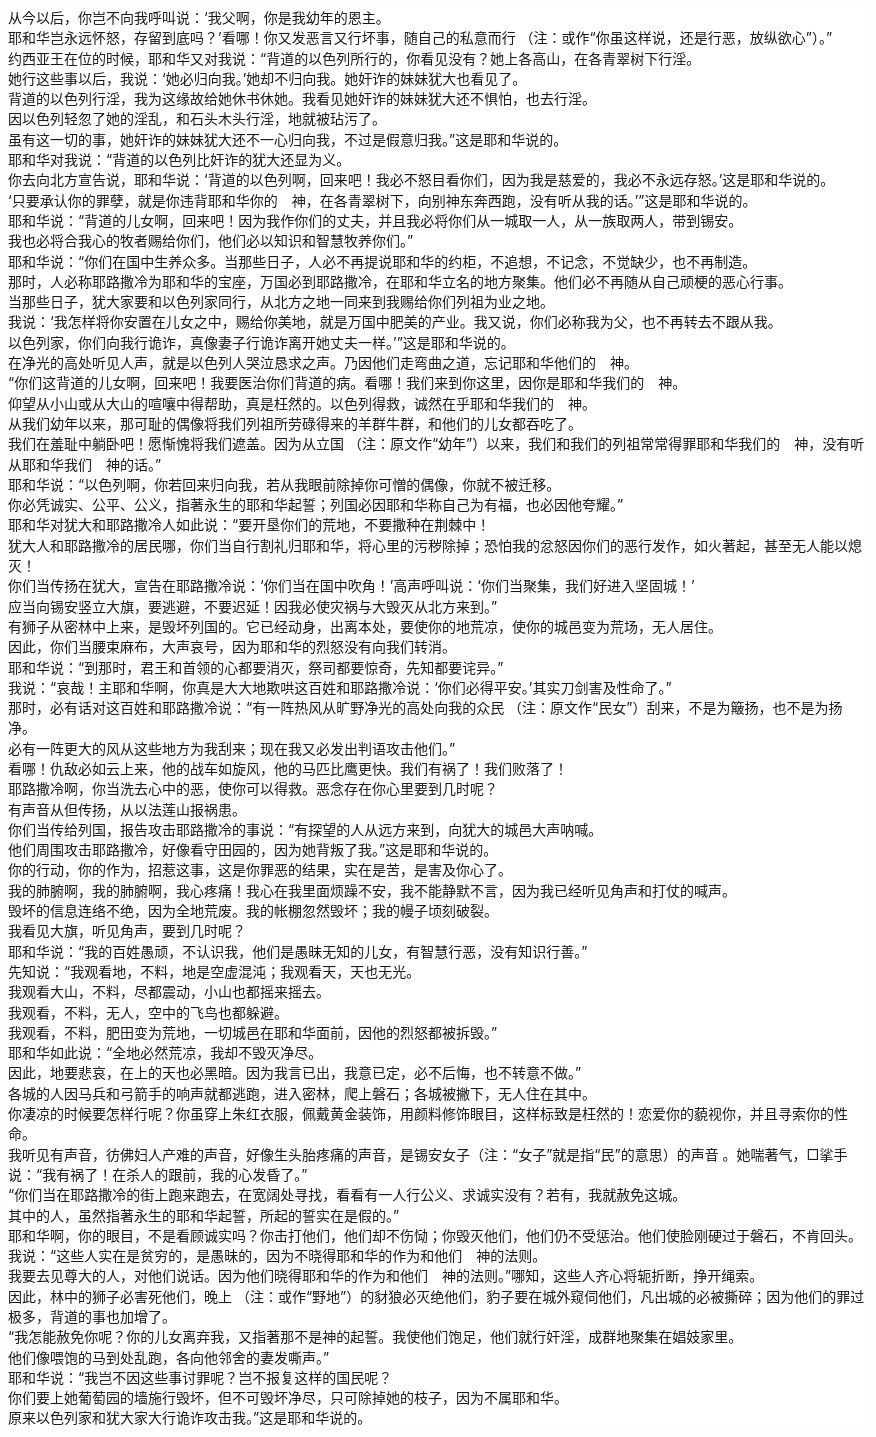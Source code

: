   从今以后，你岂不向我呼叫说：‘我父啊，你是我幼年的恩主。  
  耶和华岂永远怀怒，存留到底吗？’看哪！你又发恶言又行坏事，随自己的私意而行 （注：或作“你虽这样说，还是行恶，放纵欲心”）。”  
  约西亚王在位的时候，耶和华又对我说：“背道的以色列所行的，你看见没有？她上各高山，在各青翠树下行淫。  
  她行这些事以后，我说：‘她必归向我。’她却不归向我。她奸诈的妹妹犹大也看见了。  
  背道的以色列行淫，我为这缘故给她休书休她。我看见她奸诈的妹妹犹大还不惧怕，也去行淫。  
  因以色列轻忽了她的淫乱，和石头木头行淫，地就被玷污了。  
  虽有这一切的事，她奸诈的妹妹犹大还不一心归向我，不过是假意归我。”这是耶和华说的。  
  耶和华对我说：“背道的以色列比奸诈的犹大还显为义。  
  你去向北方宣告说，耶和华说：‘背道的以色列啊，回来吧！我必不怒目看你们，因为我是慈爱的，我必不永远存怒。’这是耶和华说的。  
  ‘只要承认你的罪孽，就是你违背耶和华你的　神，在各青翠树下，向别神东奔西跑，没有听从我的话。’”这是耶和华说的。  
  耶和华说：“背道的儿女啊，回来吧！因为我作你们的丈夫，并且我必将你们从一城取一人，从一族取两人，带到锡安。  
  我也必将合我心的牧者赐给你们，他们必以知识和智慧牧养你们。”  
  耶和华说：“你们在国中生养众多。当那些日子，人必不再提说耶和华的约柜，不追想，不记念，不觉缺少，也不再制造。  
  那时，人必称耶路撒冷为耶和华的宝座，万国必到耶路撒冷，在耶和华立名的地方聚集。他们必不再随从自己顽梗的恶心行事。  
  当那些日子，犹大家要和以色列家同行，从北方之地一同来到我赐给你们列祖为业之地。  
  我说：‘我怎样将你安置在儿女之中，赐给你美地，就是万国中肥美的产业。我又说，你们必称我为父，也不再转去不跟从我。  
  以色列家，你们向我行诡诈，真像妻子行诡诈离开她丈夫一样。’”这是耶和华说的。  
  在净光的高处听见人声，就是以色列人哭泣恳求之声。乃因他们走弯曲之道，忘记耶和华他们的　神。  
  “你们这背道的儿女啊，回来吧！我要医治你们背道的病。看哪！我们来到你这里，因你是耶和华我们的　神。  
  仰望从小山或从大山的喧嚷中得帮助，真是枉然的。以色列得救，诚然在乎耶和华我们的　神。  
  从我们幼年以来，那可耻的偶像将我们列祖所劳碌得来的羊群牛群，和他们的儿女都吞吃了。  
  我们在羞耻中躺卧吧！愿惭愧将我们遮盖。因为从立国 （注：原文作“幼年”）以来，我们和我们的列祖常常得罪耶和华我们的　神，没有听从耶和华我们　神的话。”  
  耶和华说：“以色列啊，你若回来归向我，若从我眼前除掉你可憎的偶像，你就不被迁移。  
  你必凭诚实、公平、公义，指著永生的耶和华起誓；列国必因耶和华称自己为有福，也必因他夸耀。”  
  耶和华对犹大和耶路撒冷人如此说：“要开垦你们的荒地，不要撒种在荆棘中！  
  犹大人和耶路撒冷的居民哪，你们当自行割礼归耶和华，将心里的污秽除掉；恐怕我的忿怒因你们的恶行发作，如火著起，甚至无人能以熄灭！  
  你们当传扬在犹大，宣告在耶路撒冷说：‘你们当在国中吹角！’高声呼叫说：‘你们当聚集，我们好进入坚固城！’  
  应当向锡安竖立大旗，要逃避，不要迟延！因我必使灾祸与大毁灭从北方来到。”  
  有狮子从密林中上来，是毁坏列国的。它已经动身，出离本处，要使你的地荒凉，使你的城邑变为荒场，无人居住。  
  因此，你们当腰束麻布，大声哀号，因为耶和华的烈怒没有向我们转消。  
  耶和华说：“到那时，君王和首领的心都要消灭，祭司都要惊奇，先知都要诧异。”  
  我说：“哀哉！主耶和华啊，你真是大大地欺哄这百姓和耶路撒冷说：‘你们必得平安。’其实刀剑害及性命了。”  
  那时，必有话对这百姓和耶路撒冷说：“有一阵热风从旷野净光的高处向我的众民 （注：原文作“民女”）刮来，不是为簸扬，也不是为扬净。  
  必有一阵更大的风从这些地方为我刮来；现在我又必发出判语攻击他们。”  
  看哪！仇敌必如云上来，他的战车如旋风，他的马匹比鹰更快。我们有祸了！我们败落了！  
  耶路撒冷啊，你当洗去心中的恶，使你可以得救。恶念存在你心里要到几时呢？  
  有声音从但传扬，从以法莲山报祸患。  
  你们当传给列国，报告攻击耶路撒冷的事说：“有探望的人从远方来到，向犹大的城邑大声呐喊。  
  他们周围攻击耶路撒冷，好像看守田园的，因为她背叛了我。”这是耶和华说的。  
  你的行动，你的作为，招惹这事，这是你罪恶的结果，实在是苦，是害及你心了。  
  我的肺腑啊，我的肺腑啊，我心疼痛！我心在我里面烦躁不安，我不能静默不言，因为我已经听见角声和打仗的喊声。  
  毁坏的信息连络不绝，因为全地荒废。我的帐棚忽然毁坏；我的幔子顷刻破裂。  
  我看见大旗，听见角声，要到几时呢？  
  耶和华说：“我的百姓愚顽，不认识我，他们是愚昧无知的儿女，有智慧行恶，没有知识行善。”  
  先知说：“我观看地，不料，地是空虚混沌；我观看天，天也无光。  
  我观看大山，不料，尽都震动，小山也都摇来摇去。  
  我观看，不料，无人，空中的飞鸟也都躲避。  
  我观看，不料，肥田变为荒地，一切城邑在耶和华面前，因他的烈怒都被拆毁。”  
  耶和华如此说：“全地必然荒凉，我却不毁灭净尽。  
  因此，地要悲哀，在上的天也必黑暗。因为我言已出，我意已定，必不后悔，也不转意不做。”  
  各城的人因马兵和弓箭手的响声就都逃跑，进入密林，爬上磐石；各城被撇下，无人住在其中。  
  你凄凉的时候要怎样行呢？你虽穿上朱红衣服，佩戴黄金装饰，用颜料修饰眼目，这样标致是枉然的！恋爱你的藐视你，并且寻索你的性命。  
  我听见有声音，彷佛妇人产难的声音，好像生头胎疼痛的声音，是锡安女子（注：“女子”就是指“民”的意思）的声音 。她喘著气，□挲手说：“我有祸了！在杀人的跟前，我的心发昏了。”  
  “你们当在耶路撒冷的街上跑来跑去，在宽阔处寻找，看看有一人行公义、求诚实没有？若有，我就赦免这城。  
  其中的人，虽然指著永生的耶和华起誓，所起的誓实在是假的。”  
  耶和华啊，你的眼目，不是看顾诚实吗？你击打他们，他们却不伤恸；你毁灭他们，他们仍不受惩治。他们使脸刚硬过于磐石，不肯回头。  
  我说：“这些人实在是贫穷的，是愚昧的，因为不晓得耶和华的作为和他们　神的法则。  
  我要去见尊大的人，对他们说话。因为他们晓得耶和华的作为和他们　神的法则。”哪知，这些人齐心将轭折断，挣开绳索。  
  因此，林中的狮子必害死他们，晚上 （注：或作“野地”）的豺狼必灭绝他们，豹子要在城外窥伺他们，凡出城的必被撕碎；因为他们的罪过极多，背道的事也加增了。  
  “我怎能赦免你呢？你的儿女离弃我，又指著那不是神的起誓。我使他们饱足，他们就行奸淫，成群地聚集在娼妓家里。  
  他们像喂饱的马到处乱跑，各向他邻舍的妻发嘶声。”  
  耶和华说：“我岂不因这些事讨罪呢？岂不报复这样的国民呢？  
  你们要上她葡萄园的墙施行毁坏，但不可毁坏净尽，只可除掉她的枝子，因为不属耶和华。  
  原来以色列家和犹大家大行诡诈攻击我。”这是耶和华说的。  